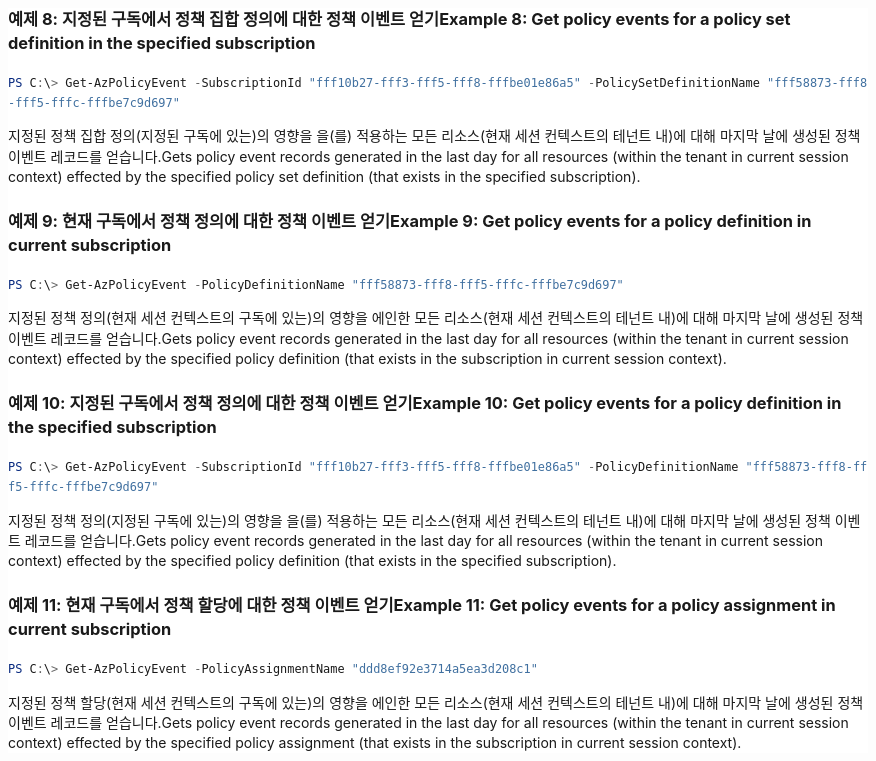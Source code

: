 ### <span data-ttu-id="fdd79-132">예제 8: 지정된 구독에서 정책 집합 정의에 대한 정책 이벤트 얻기</span><span class="sxs-lookup"><span data-stu-id="fdd79-132">Example 8: Get policy events for a policy set definition in the specified subscription</span></span>
```powershell
PS C:\> Get-AzPolicyEvent -SubscriptionId "fff10b27-fff3-fff5-fff8-fffbe01e86a5" -PolicySetDefinitionName "fff58873-fff8-fff5-fffc-fffbe7c9d697"
```

<span data-ttu-id="fdd79-133">지정된 정책 집합 정의(지정된 구독에 있는)의 영향을 을(를) 적용하는 모든 리소스(현재 세션 컨텍스트의 테넌트 내)에 대해 마지막 날에 생성된 정책 이벤트 레코드를 얻습니다.</span><span class="sxs-lookup"><span data-stu-id="fdd79-133">Gets policy event records generated in the last day for all resources (within the tenant in current session context) effected by the specified policy set definition (that exists in the specified subscription).</span></span>

### <span data-ttu-id="fdd79-134">예제 9: 현재 구독에서 정책 정의에 대한 정책 이벤트 얻기</span><span class="sxs-lookup"><span data-stu-id="fdd79-134">Example 9: Get policy events for a policy definition in current subscription</span></span>
```powershell
PS C:\> Get-AzPolicyEvent -PolicyDefinitionName "fff58873-fff8-fff5-fffc-fffbe7c9d697"
```

<span data-ttu-id="fdd79-135">지정된 정책 정의(현재 세션 컨텍스트의 구독에 있는)의 영향을 에인한 모든 리소스(현재 세션 컨텍스트의 테넌트 내)에 대해 마지막 날에 생성된 정책 이벤트 레코드를 얻습니다.</span><span class="sxs-lookup"><span data-stu-id="fdd79-135">Gets policy event records generated in the last day for all resources (within the tenant in current session context) effected by the specified policy definition (that exists in the subscription in current session context).</span></span>

### <span data-ttu-id="fdd79-136">예제 10: 지정된 구독에서 정책 정의에 대한 정책 이벤트 얻기</span><span class="sxs-lookup"><span data-stu-id="fdd79-136">Example 10: Get policy events for a policy definition in the specified subscription</span></span>
```powershell
PS C:\> Get-AzPolicyEvent -SubscriptionId "fff10b27-fff3-fff5-fff8-fffbe01e86a5" -PolicyDefinitionName "fff58873-fff8-fff5-fffc-fffbe7c9d697"
```

<span data-ttu-id="fdd79-137">지정된 정책 정의(지정된 구독에 있는)의 영향을 을(를) 적용하는 모든 리소스(현재 세션 컨텍스트의 테넌트 내)에 대해 마지막 날에 생성된 정책 이벤트 레코드를 얻습니다.</span><span class="sxs-lookup"><span data-stu-id="fdd79-137">Gets policy event records generated in the last day for all resources (within the tenant in current session context) effected by the specified policy definition (that exists in the specified subscription).</span></span>

### <span data-ttu-id="fdd79-138">예제 11: 현재 구독에서 정책 할당에 대한 정책 이벤트 얻기</span><span class="sxs-lookup"><span data-stu-id="fdd79-138">Example 11: Get policy events for a policy assignment in current subscription</span></span>
```powershell
PS C:\> Get-AzPolicyEvent -PolicyAssignmentName "ddd8ef92e3714a5ea3d208c1"
```

<span data-ttu-id="fdd79-139">지정된 정책 할당(현재 세션 컨텍스트의 구독에 있는)의 영향을 에인한 모든 리소스(현재 세션 컨텍스트의 테넌트 내)에 대해 마지막 날에 생성된 정책 이벤트 레코드를 얻습니다.</span><span class="sxs-lookup"><span data-stu-id="fdd79-139">Gets policy event records generated in the last day for all resources (within the tenant in current session context) effected by the specified policy assignment (that exists in the subscription in current session context).</span></span>
